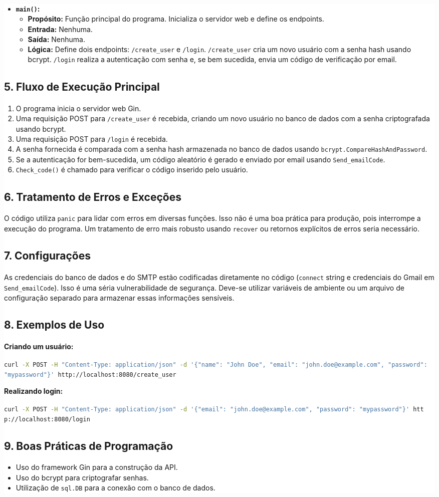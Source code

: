 * **`main()`:**
    * **Propósito:** Função principal do programa. Inicializa o servidor web e define os endpoints.
    * **Entrada:** Nenhuma.
    * **Saída:** Nenhuma.
    * **Lógica:** Define dois endpoints: `/create_user` e `/login`.  `/create_user` cria um novo usuário com a senha hash usando bcrypt. `/login` realiza a autenticação com senha e, se bem sucedida, envia um código de verificação por email.


## 5. Fluxo de Execução Principal

1. O programa inicia o servidor web Gin.
2.  Uma requisição POST para `/create_user` é recebida, criando um novo usuário no banco de dados com a senha criptografada usando bcrypt.
3. Uma requisição POST para `/login` é recebida.
4. A senha fornecida é comparada com a senha hash armazenada no banco de dados usando `bcrypt.CompareHashAndPassword`.
5. Se a autenticação for bem-sucedida, um código aleatório é gerado e enviado por email usando `Send_emailCode`.
6. `Check_code()` é chamado para verificar o código inserido pelo usuário.

## 6. Tratamento de Erros e Exceções

O código utiliza `panic` para lidar com erros em diversas funções.  Isso não é uma boa prática para produção, pois interrompe a execução do programa.  Um tratamento de erro mais robusto usando `recover` ou retornos explícitos de erros seria necessário.

## 7. Configurações

As credenciais do banco de dados e do SMTP estão codificadas diretamente no código (`connect` string e credenciais do Gmail em `Send_emailCode`).  Isso é uma séria vulnerabilidade de segurança.  Deve-se utilizar variáveis de ambiente ou um arquivo de configuração separado para armazenar essas informações sensíveis.

## 8. Exemplos de Uso

**Criando um usuário:**

```bash
curl -X POST -H "Content-Type: application/json" -d '{"name": "John Doe", "email": "john.doe@example.com", "password": "mypassword"}' http://localhost:8080/create_user
```

**Realizando login:**

```bash
curl -X POST -H "Content-Type: application/json" -d '{"email": "john.doe@example.com", "password": "mypassword"}' http://localhost:8080/login
```

## 9. Boas Práticas de Programação

* Uso do framework Gin para a construção da API.
* Uso do bcrypt para criptografar senhas.
* Utilização de `sql.DB` para a conexão com o banco de dados.
